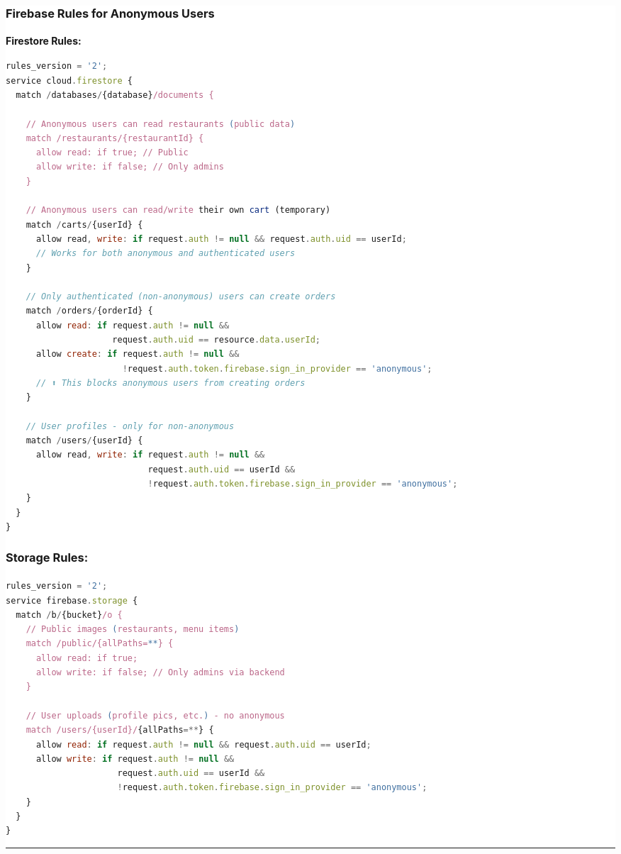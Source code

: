 ### Firebase Rules for Anonymous Users

**Firestore Rules:**
```javascript
rules_version = '2';
service cloud.firestore {
  match /databases/{database}/documents {
    
    // Anonymous users can read restaurants (public data)
    match /restaurants/{restaurantId} {
      allow read: if true; // Public
      allow write: if false; // Only admins
    }
    
    // Anonymous users can read/write their own cart (temporary)
    match /carts/{userId} {
      allow read, write: if request.auth != null && request.auth.uid == userId;
      // Works for both anonymous and authenticated users
    }
    
    // Only authenticated (non-anonymous) users can create orders
    match /orders/{orderId} {
      allow read: if request.auth != null && 
                     request.auth.uid == resource.data.userId;
      allow create: if request.auth != null && 
                       !request.auth.token.firebase.sign_in_provider == 'anonymous';
      // ⬆️ This blocks anonymous users from creating orders
    }
    
    // User profiles - only for non-anonymous
    match /users/{userId} {
      allow read, write: if request.auth != null && 
                            request.auth.uid == userId &&
                            !request.auth.token.firebase.sign_in_provider == 'anonymous';
    }
  }
}
```

### Storage Rules:
```javascript
rules_version = '2';
service firebase.storage {
  match /b/{bucket}/o {
    // Public images (restaurants, menu items)
    match /public/{allPaths=**} {
      allow read: if true;
      allow write: if false; // Only admins via backend
    }
    
    // User uploads (profile pics, etc.) - no anonymous
    match /users/{userId}/{allPaths=**} {
      allow read: if request.auth != null && request.auth.uid == userId;
      allow write: if request.auth != null && 
                      request.auth.uid == userId &&
                      !request.auth.token.firebase.sign_in_provider == 'anonymous';
    }
  }
}
```

---